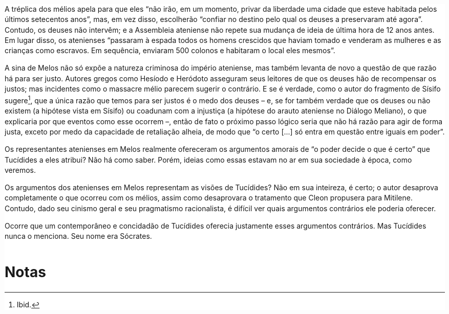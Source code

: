 A tréplica dos mélios apela para que eles “não irão, em um momento, privar da liberdade uma cidade que esteve habitada pelos últimos setecentos anos”, mas, em vez disso, escolherão “confiar no destino pelo qual os deuses a preservaram até agora”. Contudo, os deuses não intervêm; e a Assembleia ateniense não repete sua mudança de ideia de última hora de 12 anos antes. Em lugar disso, os atenienses “passaram à espada todos os homens crescidos que haviam tomado e venderam as mulheres e as crianças como escravos. Em sequência, enviaram 500 colonos e habitaram o local eles mesmos”.

A sina de Melos não só expõe a natureza criminosa do império ateniense, mas também levanta de novo a questão de que razão há para ser justo. Autores gregos como Hesíodo e Heródoto asseguram seus leitores de que os deuses hão de recompensar os justos; mas incidentes como o massacre mélio parecem sugerir o contrário. E se é verdade, como o autor do fragmento de Sísifo sugere[^13], que a única razão que temos para ser justos é o medo dos deuses – e, se for também verdade que os deuses ou não existem (a hipótese vista em Sísifo) ou coadunam com a injustiça (a hipótese do arauto ateniense no Diálogo Meliano), o que explicaria por que eventos como esse ocorrem –, então de fato o próximo passo lógico seria que não há razão para agir de forma justa, exceto por medo da capacidade de retaliação alheia, de modo que “o certo \[...\] só entra em questão entre iguais em poder”.

Os representantes atenienses em Melos realmente ofereceram os argumentos amorais de “o poder decide o que é certo” que Tucídides a eles atribui? Não há como saber. Porém, ideias como essas estavam no ar em sua sociedade à época, como veremos.

Os argumentos dos atenienses em Melos representam as visões de Tucídides? Não em sua inteireza, é certo; o autor desaprova completamente o que ocorreu com os mélios, assim como desaprovara o tratamento que Cleon propusera para Mitilene. Contudo, dado seu cinismo geral e seu pragmatismo racionalista, é difícil ver quais argumentos contrários ele poderia oferecer.

Ocorre que um contemporâneo e concidadão de Tucídides oferecia justamente esses argumentos contrários. Mas Tucídides nunca o menciona. Seu nome era Sócrates.

# Notas

[^1]: Veja a [parte 22](./o-legado-da-grecia-antiga-para-a-liberdade-tucidides-e-a-linguagem-do-poder/) desta série.

[^2]: Thucydides, [History of the Peloponnesian War](http://www.gutenberg.org/ebooks/7142?msg=welcome_stranger#link2HCH0006), trad. Richard Crawley (London: Longmans Green, 1874), II.6.

[^3]: Thucydides, [History I.3](http://www.gutenberg.org/files/7142/7142-h/7142-h.htm#link2HCH0003).

[^4]: [History II.7](http://www.gutenberg.org/files/7142/7142-h/7142-h.htm#link2HCH0007).

[^5]: Em [cartas](https://www.monticello.org/site/jefferson/wolf-ear-quotation) para John Holmes (22 de abril de 1820) e Lydia Huntley Sigourney (18 de julho de 1824).

[^6]: [History III.9](http://www.gutenberg.org/files/7142/7142-h/7142-h.htm#link2HCH0009).

[^7]: Roderick T. Long, “[The Nature of Law, Part IV: The Basis of Natural Law](./a-natureza-da-lei-parte-iii-e-iv/)” Formulations 4.2 (Winter 1996-97).

[^8]: [History III.9](http://www.gutenberg.org/files/7142/7142-h/7142-h.htm#link2HCH0009).

[^9]: Veja a [parte 14](./o-legado-da-grecia-antiga-para-a-liberdade-euripides-sobre-as-agruras-da-guerra/) desta série.

[^10]: [History V.17](http://www.gutenberg.org/files/7142/7142-h/7142-h.htm#link2HCH0017).

[^11]: Ou, para citar Game of Thrones: “E quem é você, disse o lorde orgulhoso, diante de quem tenho que me curvar tanto?”

[^12]: Veja a [parte 20](./o-legado-da-grecia-antiga-para-a-liberdade-a-divina-comedia-de-aristofanes/) desta série.

[^13]: Ibid.
